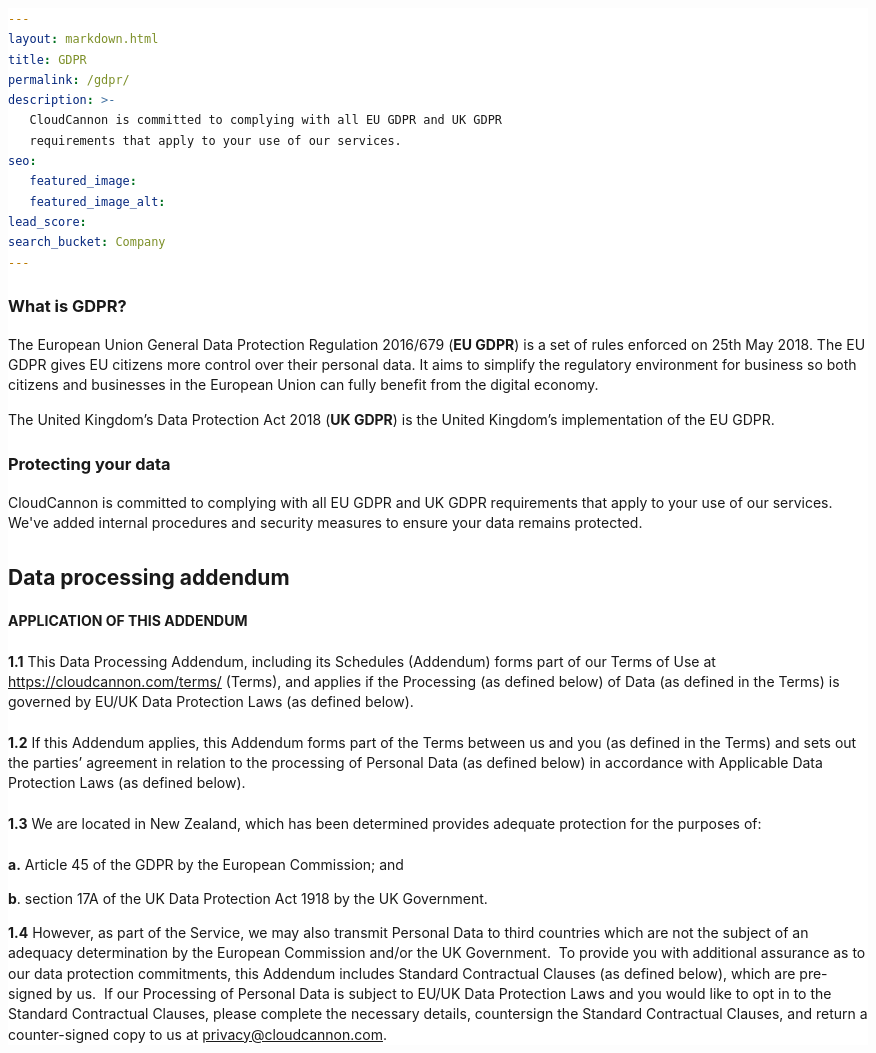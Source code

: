 ```yaml
---
layout: markdown.html
title: GDPR
permalink: /gdpr/
description: >-
   CloudCannon is committed to complying with all EU GDPR and UK GDPR
   requirements that apply to your use of our services. 
seo:
   featured_image:
   featured_image_alt:
lead_score:
search_bucket: Company
---
```

### **What is GDPR?**

The European Union General Data Protection Regulation 2016/679 (**EU GDPR**) is a set of rules enforced on 25th May 2018. The EU GDPR gives EU citizens more control over their personal data. It aims to simplify the regulatory environment for business so both citizens and businesses in the European Union can fully benefit from the digital economy.

The United Kingdom’s Data Protection Act 2018 (**UK GDPR**) is the United Kingdom’s implementation of the EU GDPR.

### **Protecting your data**

CloudCannon is committed to complying with all EU GDPR and UK GDPR requirements that apply to your use of our services. We've added internal procedures and security measures to ensure your data remains protected.

## **Data processing addendum**

**APPLICATION OF THIS ADDENDUM**<br><br>**​​​​​1.1**&nbsp;This Data Processing Addendum, including its Schedules (Addendum) forms part of our Terms of Use at https://cloudcannon.com/terms/ (Terms), and applies if the Processing (as defined below) of Data (as defined in the Terms) is governed by EU/UK Data Protection Laws (as defined below).<br><br>**1\.2**&nbsp;If this Addendum applies, this Addendum forms part of the Terms between us and you (as defined in the Terms) and sets out the parties’ agreement in relation to the processing of Personal Data (as defined below) in accordance with Applicable Data Protection Laws (as defined below).<br><br>**1\.3**&nbsp;We are located in New Zealand, which has been determined provides adequate protection for the purposes of:<br><br>**a.** Article 45 of the GDPR by the European Commission; and

**b**. section 17A of the UK Data Protection Act 1918 by the UK Government.&nbsp;&nbsp;

**1\.4** However, as part of the Service, we may also transmit Personal Data to third countries which are not the subject of an adequacy determination by the European Commission and/or the UK Government.&nbsp; To provide you with additional assurance as to our data protection commitments, this Addendum includes Standard Contractual Clauses (as defined below), which are pre-signed by us.&nbsp; If our Processing of Personal Data is subject to EU/UK Data Protection Laws and you would like to opt in to the Standard Contractual Clauses, please complete the necessary details, countersign the Standard Contractual Clauses, and return a counter-signed copy to us at [privacy@cloudcannon.com](mailto:privacy@cloudcannon.com).&nbsp;
